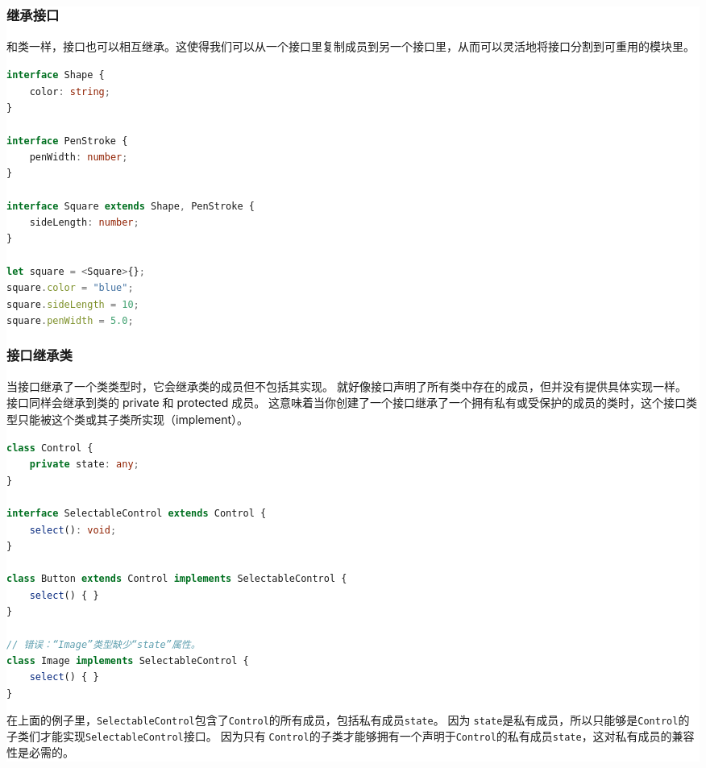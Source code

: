 

### 继承接口

和类一样，接口也可以相互继承。这使得我们可以从一个接口里复制成员到另一个接口里，从而可以灵活地将接口分割到可重用的模块里。

```typescript
interface Shape {
    color: string;
}

interface PenStroke {
    penWidth: number;
}

interface Square extends Shape, PenStroke {
    sideLength: number;
}

let square = <Square>{};
square.color = "blue";
square.sideLength = 10;
square.penWidth = 5.0;
```



### 接口继承类

当接口继承了一个类类型时，它会继承类的成员但不包括其实现。 就好像接口声明了所有类中存在的成员，但并没有提供具体实现一样。 接口同样会继承到类的 private 和 protected 成员。 这意味着当你创建了一个接口继承了一个拥有私有或受保护的成员的类时，这个接口类型只能被这个类或其子类所实现（implement）。

```typescript
class Control {
    private state: any;
}

interface SelectableControl extends Control {
    select(): void;
}

class Button extends Control implements SelectableControl {
    select() { }
}

// 错误：“Image”类型缺少“state”属性。
class Image implements SelectableControl {
    select() { }
}
```

在上面的例子里，`SelectableControl`包含了`Control`的所有成员，包括私有成员`state`。 因为 `state`是私有成员，所以只能够是`Control`的子类们才能实现`SelectableControl`接口。 因为只有 `Control`的子类才能够拥有一个声明于`Control`的私有成员`state`，这对私有成员的兼容性是必需的。


